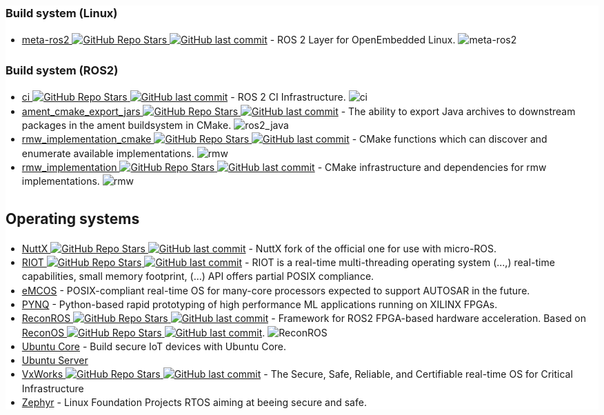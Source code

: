 ### Build system (Linux)

- [meta-ros2 ![GitHub Repo Stars](https://img.shields.io/github/stars/erlerobot/meta-ros2) ![GitHub last commit](https://img.shields.io/github/last-commit/erlerobot/meta-ros2)](https://github.com/erlerobot/meta-ros2) - ROS 2 Layer for OpenEmbedded Linux. ![meta-ros2](https://img.shields.io/github/stars/erlerobot/meta-ros2.svg)

### Build system (ROS2)

- [ci ![GitHub Repo Stars](https://img.shields.io/github/stars/ros2/ci) ![GitHub last commit](https://img.shields.io/github/last-commit/ros2/ci)](https://github.com/ros2/ci) - ROS 2 CI Infrastructure. ![ci](https://img.shields.io/github/stars/ros2/ci.svg)
- [ament_cmake_export_jars ![GitHub Repo Stars](https://img.shields.io/github/stars/esteve/ros2_java) ![GitHub last commit](https://img.shields.io/github/last-commit/esteve/ros2_java)](https://github.com/esteve/ros2_java/tree/master/ament_cmake_export_jars) - The ability to export Java archives to downstream packages in the ament buildsystem in CMake. ![ros2_java](https://img.shields.io/github/stars/esteve/ros2_java.svg)
- [rmw_implementation_cmake ![GitHub Repo Stars](https://img.shields.io/github/stars/ros2/rmw) ![GitHub last commit](https://img.shields.io/github/last-commit/ros2/rmw)](https://github.com/ros2/rmw/tree/master/rmw_implementation_cmake) - CMake functions which can discover and enumerate available implementations. ![rmw](https://img.shields.io/github/stars/ros2/rmw.svg)
- [rmw_implementation ![GitHub Repo Stars](https://img.shields.io/github/stars/ros2/rmw_implementation) ![GitHub last commit](https://img.shields.io/github/last-commit/ros2/rmw_implementation)](https://github.com/ros2/rmw_implementation) - CMake infrastructure and dependencies for rmw implementations. ![rmw](https://img.shields.io/github/stars/ros2/rmw_implementation.svg)

## Operating systems

- [NuttX ![GitHub Repo Stars](https://img.shields.io/github/stars/micro-ROS/NuttX) ![GitHub last commit](https://img.shields.io/github/last-commit/micro-ROS/NuttX)](https://github.com/micro-ROS/NuttX) - NuttX fork of the official one for use with micro-ROS.
- [RIOT ![GitHub Repo Stars](https://img.shields.io/github/stars/RIOT-OS/RIOT) ![GitHub last commit](https://img.shields.io/github/last-commit/RIOT-OS/RIOT)](https://github.com/RIOT-OS/RIOT) - RIOT is a real-time multi-threading operating system (...,) real-time capabilities, small memory footprint, (...) API offers partial POSIX compliance.
- [eMCOS](https://www.esol.com/embedded/emcos.html) - POSIX-compliant real-time OS for many-core processors expected to support AUTOSAR in the future.
- [PYNQ](http://www.pynq.io/) - Python-based rapid prototyping of high performance ML applications running on XILINX FPGAs.
- [ReconROS ![GitHub Repo Stars](https://img.shields.io/github/stars/Lien182/ReconROS) ![GitHub last commit](https://img.shields.io/github/last-commit/Lien182/ReconROS)](https://github.com/Lien182/ReconROS) - Framework for ROS2 FPGA-based hardware acceleration. Based on [ReconOS ![GitHub Repo Stars](https://img.shields.io/github/stars/reconos/reconos) ![GitHub last commit](https://img.shields.io/github/last-commit/reconos/reconos)](https://github.com/reconos/reconos). ![ReconROS](https://img.shields.io/github/stars/Lien182/ReconROS.svg)
- [Ubuntu Core](https://ubuntu.com/core) - Build secure IoT devices with Ubuntu Core.
- [Ubuntu Server](https://ubuntu.com/server)
- [VxWorks ![GitHub Repo Stars](https://img.shields.io/github/stars/Wind-River/vxworks7-ros2-build) ![GitHub last commit](https://img.shields.io/github/last-commit/Wind-River/vxworks7-ros2-build)](https://github.com/Wind-River/vxworks7-ros2-build) - The Secure, Safe, Reliable, and Certifiable real-time OS for Critical Infrastructure
- [Zephyr](https://www.zephyrproject.org/) - Linux Foundation Projects RTOS aiming at beeing secure and safe.
